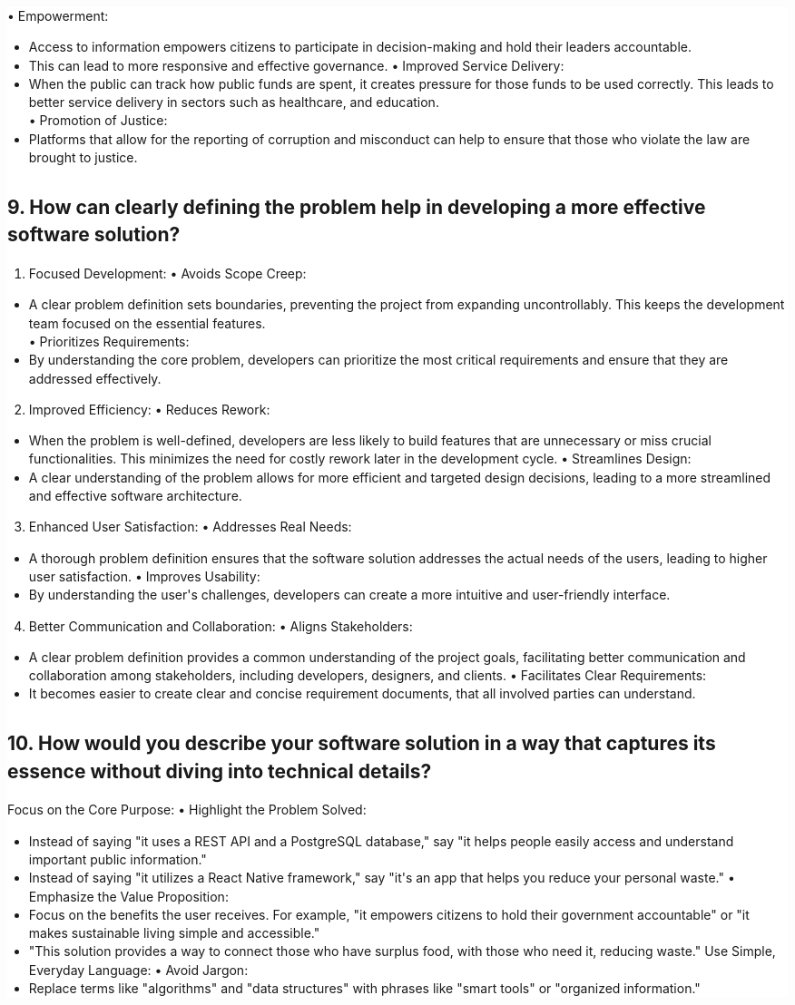 •	Empowerment: 
-	Access to information empowers citizens to participate in decision-making and hold their leaders accountable.   
-	This can lead to more responsive and effective governance.
•	Improved Service Delivery: 
-	When the public can track how public funds are spent, it creates pressure for those funds to be used correctly. This leads to better service delivery in sectors such as healthcare, and education.   
•	Promotion of Justice: 
-	Platforms that allow for the reporting of corruption and misconduct can help to ensure that those who violate the law are brought to justice.

## 9. How can clearly defining the problem help in developing a more effective software solution?
1. Focused Development:
•	Avoids Scope Creep: 
-	A clear problem definition sets boundaries, preventing the project from expanding uncontrollably. This keeps the development team focused on the essential features.   
•	Prioritizes Requirements: 
-	By understanding the core problem, developers can prioritize the most critical requirements and ensure that they are addressed effectively.
2. Improved Efficiency:
•	Reduces Rework: 
-	When the problem is well-defined, developers are less likely to build features that are unnecessary or miss crucial functionalities. This minimizes the need for costly rework later in the development cycle.
•	Streamlines Design: 
-	A clear understanding of the problem allows for more efficient and targeted design decisions, leading to a more streamlined and effective software architecture.   
3. Enhanced User Satisfaction:
•	Addresses Real Needs: 
-	A thorough problem definition ensures that the software solution addresses the actual needs of the users, leading to higher user satisfaction.
•	Improves Usability: 
-	By understanding the user's challenges, developers can create a more intuitive and user-friendly interface.   
4. Better Communication and Collaboration:
•	Aligns Stakeholders: 
-	A clear problem definition provides a common understanding of the project goals, facilitating better communication and collaboration among stakeholders, including developers, designers, and clients.
•	Facilitates Clear Requirements: 
-	It becomes easier to create clear and concise requirement documents, that all involved parties can understand.


## 10. How would you describe your software solution in a way that captures its essence without diving into technical details?
Focus on the Core Purpose:
•	Highlight the Problem Solved: 
-	Instead of saying "it uses a REST API and a PostgreSQL database," say "it helps people easily access and understand important public information."
-	Instead of saying "it utilizes a React Native framework," say "it's an app that helps you reduce your personal waste."
•	Emphasize the Value Proposition: 
-	Focus on the benefits the user receives. For example, "it empowers citizens to hold their government accountable" or "it makes sustainable living simple and accessible."
-	"This solution provides a way to connect those who have surplus food, with those who need it, reducing waste."
Use Simple, Everyday Language:
•	Avoid Jargon: 
-	Replace terms like "algorithms" and "data structures" with phrases like "smart tools" or "organized information."